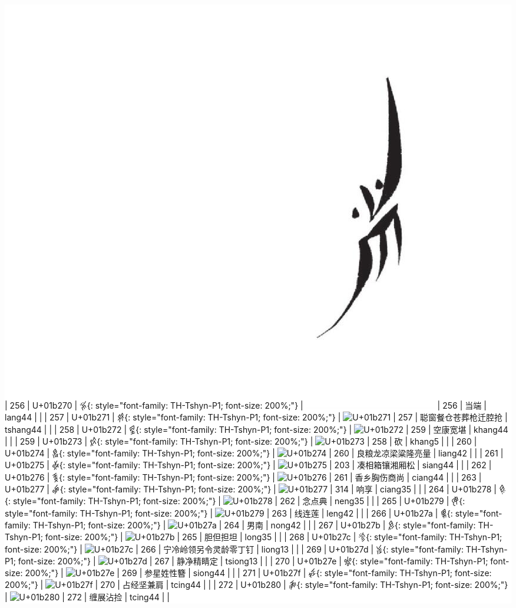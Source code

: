 | 256 | U+01b270 | <span>𛉰</span>{: style="font-family: TH-Tshyn-P1; font-size: 200%;"} | ![U+01b270](./glyph/256.jpg) | 256 | 当端 | lang44 |  |
| 257 | U+01b271 | <span>𛉱</span>{: style="font-family: TH-Tshyn-P1; font-size: 200%;"} | ![U+01b271](./glyph/257.jpg) | 257 | 聪窗餐仓苍葬枪迁腔抢 | tshang44 |  |
| 258 | U+01b272 | <span>𛉲</span>{: style="font-family: TH-Tshyn-P1; font-size: 200%;"} | ![U+01b272](./glyph/258.jpg) | 259 | 空康宽堪 | khang44 |  |
| 259 | U+01b273 | <span>𛉳</span>{: style="font-family: TH-Tshyn-P1; font-size: 200%;"} | ![U+01b273](./glyph/259.jpg) | 258 | 砍 | khang5 |  |
| 260 | U+01b274 | <span>𛉴</span>{: style="font-family: TH-Tshyn-P1; font-size: 200%;"} | ![U+01b274](./glyph/260.jpg) | 260 | 良粮龙凉梁粱隆亮量 | liang42 |  |
| 261 | U+01b275 | <span>𛉵</span>{: style="font-family: TH-Tshyn-P1; font-size: 200%;"} | ![U+01b275](./glyph/261.jpg) | 203 | 凑相箱镶湘厢松 | siang44 |  |
| 262 | U+01b276 | <span>𛉶</span>{: style="font-family: TH-Tshyn-P1; font-size: 200%;"} | ![U+01b276](./glyph/262.jpg) | 261 | 香乡胸伤商尚 | ciang44 |  |
| 263 | U+01b277 | <span>𛉷</span>{: style="font-family: TH-Tshyn-P1; font-size: 200%;"} | ![U+01b277](./glyph/263.jpg) | 314 | 响享 | ciang35 |  |
| 264 | U+01b278 | <span>𛉸</span>{: style="font-family: TH-Tshyn-P1; font-size: 200%;"} | ![U+01b278](./glyph/264.jpg) | 262 | 念点典 | neng35 |  |
| 265 | U+01b279 | <span>𛉹</span>{: style="font-family: TH-Tshyn-P1; font-size: 200%;"} | ![U+01b279](./glyph/265.jpg) | 263 | 线连莲 | leng42 |  |
| 266 | U+01b27a | <span>𛉺</span>{: style="font-family: TH-Tshyn-P1; font-size: 200%;"} | ![U+01b27a](./glyph/266.jpg) | 264 | 男南 | nong42 |  |
| 267 | U+01b27b | <span>𛉻</span>{: style="font-family: TH-Tshyn-P1; font-size: 200%;"} | ![U+01b27b](./glyph/267.jpg) | 265 | 胆但担坦 | long35 |  |
| 268 | U+01b27c | <span>𛉼</span>{: style="font-family: TH-Tshyn-P1; font-size: 200%;"} | ![U+01b27c](./glyph/268.jpg) | 266 | 宁冷岭领另令灵龄零丁钉 | liong13 |  |
| 269 | U+01b27d | <span>𛉽</span>{: style="font-family: TH-Tshyn-P1; font-size: 200%;"} | ![U+01b27d](./glyph/269.jpg) | 267 | 静净精睛定 | tsiong13 |  |
| 270 | U+01b27e | <span>𛉾</span>{: style="font-family: TH-Tshyn-P1; font-size: 200%;"} | ![U+01b27e](./glyph/270.jpg) | 269 | 参星姓性簪 | siong44 |  |
| 271 | U+01b27f | <span>𛉿</span>{: style="font-family: TH-Tshyn-P1; font-size: 200%;"} | ![U+01b27f](./glyph/271.jpg) | 270 | 占经坚兼肩 | tcing44 |  |
| 272 | U+01b280 | <span>𛊀</span>{: style="font-family: TH-Tshyn-P1; font-size: 200%;"} | ![U+01b280](./glyph/272.jpg) | 272 | 缠展沾捡 | tcing44 |  |